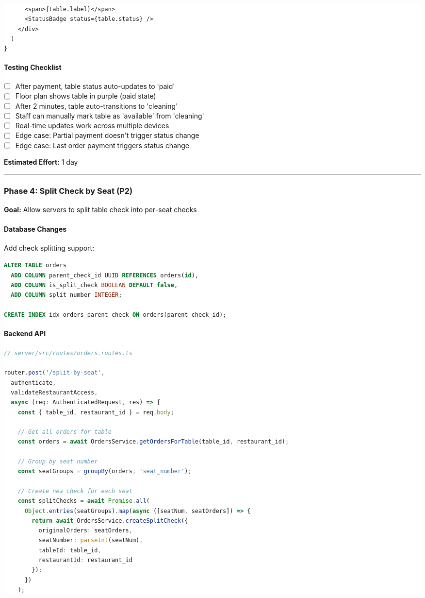 ```tsx
      <span>{table.label}</span>
      <StatusBadge status={table.status} />
    </div>
  )
}
```

#### Testing Checklist

- [ ] After payment, table status auto-updates to 'paid'
- [ ] Floor plan shows table in purple (paid state)
- [ ] After 2 minutes, table auto-transitions to 'cleaning'
- [ ] Staff can manually mark table as 'available' from 'cleaning'
- [ ] Real-time updates work across multiple devices
- [ ] Edge case: Partial payment doesn't trigger status change
- [ ] Edge case: Last order payment triggers status change

**Estimated Effort:** 1 day

---

### Phase 4: Split Check by Seat (P2)

**Goal:** Allow servers to split table check into per-seat checks

#### Database Changes

Add check splitting support:

```sql
ALTER TABLE orders
  ADD COLUMN parent_check_id UUID REFERENCES orders(id),
  ADD COLUMN is_split_check BOOLEAN DEFAULT false,
  ADD COLUMN split_number INTEGER;

CREATE INDEX idx_orders_parent_check ON orders(parent_check_id);
```

#### Backend API

```typescript
// server/src/routes/orders.routes.ts

router.post('/split-by-seat',
  authenticate,
  validateRestaurantAccess,
  async (req: AuthenticatedRequest, res) => {
    const { table_id, restaurant_id } = req.body;

    // Get all orders for table
    const orders = await OrdersService.getOrdersForTable(table_id, restaurant_id);

    // Group by seat number
    const seatGroups = groupBy(orders, 'seat_number');

    // Create new check for each seat
    const splitChecks = await Promise.all(
      Object.entries(seatGroups).map(async ([seatNum, seatOrders]) => {
        return await OrdersService.createSplitCheck({
          originalOrders: seatOrders,
          seatNumber: parseInt(seatNum),
          tableId: table_id,
          restaurantId: restaurant_id
        });
      })
    );
```